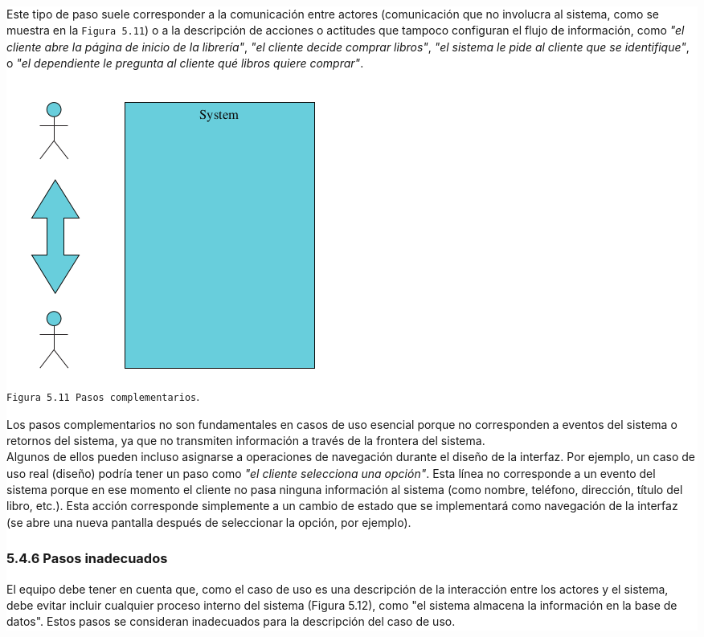 Este tipo de paso suele corresponder a la comunicación entre actores (comunicación que no involucra al sistema, como se muestra en la `Figura 5.11`) o a la descripción de acciones o actitudes que tampoco configuran el flujo de información, como *"el cliente abre la página de inicio de la librería"*, *"el cliente decide comprar libros"*, *"el sistema le pide al cliente que se identifique"*, o *"el dependiente le pregunta al cliente qué libros quiere comprar"*.

![](img/F5.11.png)  
`Figura 5.11 Pasos complementarios`.

Los pasos complementarios no son fundamentales en casos de uso esencial porque no corresponden a eventos del sistema o retornos del sistema, ya que no transmiten información a través de la frontera del sistema.    
Algunos de ellos pueden incluso asignarse a operaciones de navegación durante el diseño de la interfaz. Por ejemplo, un caso de uso real (diseño) podría tener un paso como *"el cliente selecciona una opción"*. Esta línea no corresponde a un evento del sistema porque en ese momento el cliente no pasa ninguna información al sistema (como nombre, teléfono, dirección, título del libro, etc.). Esta acción corresponde simplemente a un cambio de estado que se implementará como navegación de la interfaz (se abre una nueva pantalla después de seleccionar la opción, por ejemplo).

### 5.4.6 Pasos inadecuados
El equipo debe tener en cuenta que, como el caso de uso es una descripción de la interacción entre los actores y el sistema, debe evitar incluir cualquier proceso interno del sistema (Figura 5.12), como "el sistema almacena la información en la base de datos". Estos pasos se consideran inadecuados para la descripción del caso de uso.

